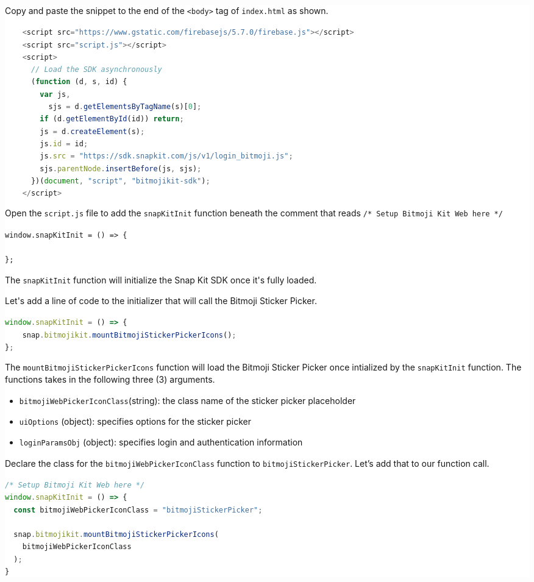 Copy and paste the snippet to the end of the `<body>` tag of `index.html` as shown.

```javascript
    <script src="https://www.gstatic.com/firebasejs/5.7.0/firebase.js"></script>
    <script src="script.js"></script>
    <script>
      // Load the SDK asynchronously
      (function (d, s, id) {
        var js,
          sjs = d.getElementsByTagName(s)[0];
        if (d.getElementById(id)) return;
        js = d.createElement(s);
        js.id = id;
        js.src = "https://sdk.snapkit.com/js/v1/login_bitmoji.js";
        sjs.parentNode.insertBefore(js, sjs);
      })(document, "script", "bitmojikit-sdk");
    </script>
```

Open the `script.js` file to add the `snapKitInit` function beneath the comment that reads `/* Setup Bitmoji Kit Web here */`

```
window.snapKitInit = () => {
  
};
```

The `snapKitInit` function will initialize the Snap Kit SDK once it's fully loaded.

Let's add a line of code to the initializer that will call the Bitmoji Sticker Picker. 

```javascript
window.snapKitInit = () => {
    snap.bitmojikit.mountBitmojiStickerPickerIcons();
};
```

The `mountBitmojiStickerPickerIcons` function will load the Bitmoji Sticker Picker once intialized by the `snapKitInit` function. The functions takes in the following three (3) arguments.

* `bitmojiWebPickerIconClass`(string): the class name of the sticker picker placeholder

* `uiOptions` (object): specifies options for the sticker picker
* `loginParamsObj` (object): specifies login and authentication information

Declare the class for the `bitmojiWebPickerIconClass` function to `bitmojiStickerPicker`. Let’s add that to our function call.

```javascript
/* Setup Bitmoji Kit Web here */
window.snapKitInit = () => {
  const bitmojiWebPickerIconClass = "bitmojiStickerPicker";
  
  snap.bitmojikit.mountBitmojiStickerPickerIcons(
    bitmojiWebPickerIconClass
  );
}
```
